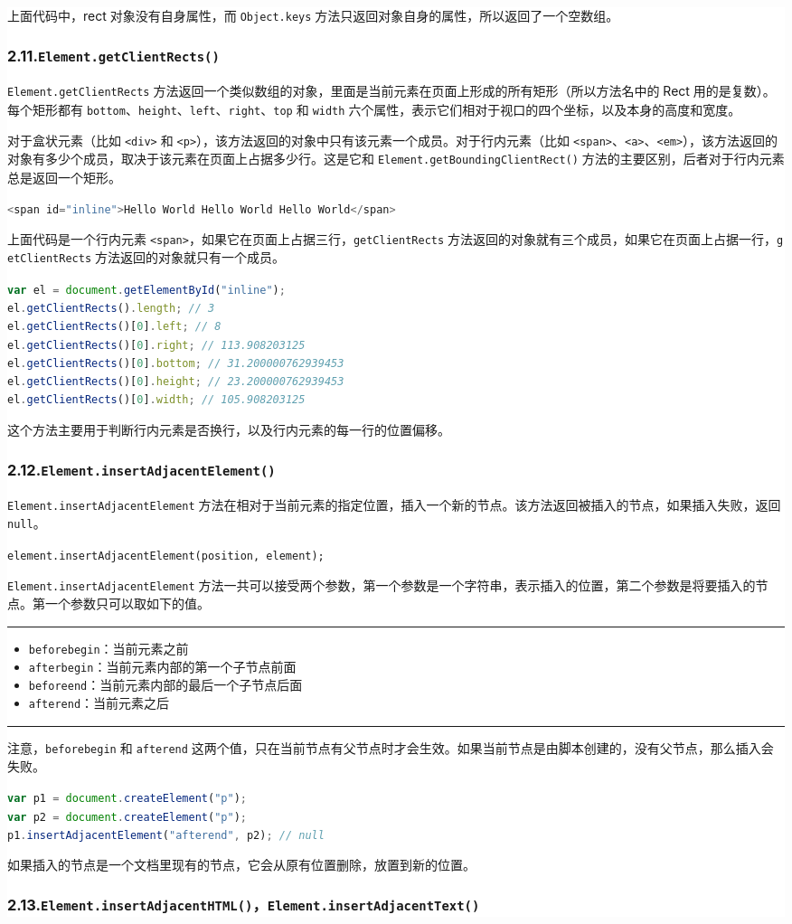 上面代码中，rect 对象没有自身属性，而 `Object.keys` 方法只返回对象自身的属性，所以返回了一个空数组。

### 2.11.`Element.getClientRects()`

`Element.getClientRects` 方法返回一个类似数组的对象，里面是当前元素在页面上形成的所有矩形（所以方法名中的 Rect 用的是复数）。每个矩形都有 `bottom`、`height`、`left`、`right`、`top` 和 `width` 六个属性，表示它们相对于视口的四个坐标，以及本身的高度和宽度。

对于盒状元素（比如 `<div>` 和 `<p>`），该方法返回的对象中只有该元素一个成员。对于行内元素（比如 `<span>`、`<a>`、`<em>`），该方法返回的对象有多少个成员，取决于该元素在页面上占据多少行。这是它和 `Element.getBoundingClientRect()` 方法的主要区别，后者对于行内元素总是返回一个矩形。

```javascript
<span id="inline">Hello World Hello World Hello World</span>
```

上面代码是一个行内元素 `<span>`，如果它在页面上占据三行，`getClientRects` 方法返回的对象就有三个成员，如果它在页面上占据一行，`getClientRects` 方法返回的对象就只有一个成员。

```javascript
var el = document.getElementById("inline");
el.getClientRects().length; // 3
el.getClientRects()[0].left; // 8
el.getClientRects()[0].right; // 113.908203125
el.getClientRects()[0].bottom; // 31.200000762939453
el.getClientRects()[0].height; // 23.200000762939453
el.getClientRects()[0].width; // 105.908203125
```

这个方法主要用于判断行内元素是否换行，以及行内元素的每一行的位置偏移。

### 2.12.`Element.insertAdjacentElement()`

`Element.insertAdjacentElement` 方法在相对于当前元素的指定位置，插入一个新的节点。该方法返回被插入的节点，如果插入失败，返回 `null`。

`element.insertAdjacentElement(position, element);`

`Element.insertAdjacentElement` 方法一共可以接受两个参数，第一个参数是一个字符串，表示插入的位置，第二个参数是将要插入的节点。第一个参数只可以取如下的值。

---

- `beforebegin`：当前元素之前
- `afterbegin`：当前元素内部的第一个子节点前面
- `beforeend`：当前元素内部的最后一个子节点后面
- `afterend`：当前元素之后

---

注意，`beforebegin` 和 `afterend` 这两个值，只在当前节点有父节点时才会生效。如果当前节点是由脚本创建的，没有父节点，那么插入会失败。

```javascript
var p1 = document.createElement("p");
var p2 = document.createElement("p");
p1.insertAdjacentElement("afterend", p2); // null
```

如果插入的节点是一个文档里现有的节点，它会从原有位置删除，放置到新的位置。

### 2.13.`Element.insertAdjacentHTML()`，`Element.insertAdjacentText()`
